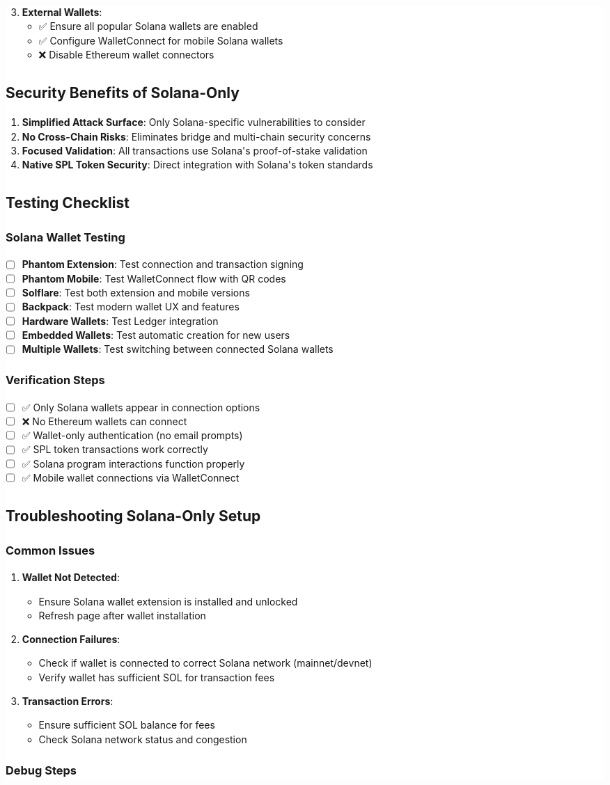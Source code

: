 3. **External Wallets**:
   - ✅ Ensure all popular Solana wallets are enabled
   - ✅ Configure WalletConnect for mobile Solana wallets
   - ❌ Disable Ethereum wallet connectors

## Security Benefits of Solana-Only

1. **Simplified Attack Surface**: Only Solana-specific vulnerabilities to consider
2. **No Cross-Chain Risks**: Eliminates bridge and multi-chain security concerns
3. **Focused Validation**: All transactions use Solana's proof-of-stake validation
4. **Native SPL Token Security**: Direct integration with Solana's token standards

## Testing Checklist

### Solana Wallet Testing

- [ ] **Phantom Extension**: Test connection and transaction signing
- [ ] **Phantom Mobile**: Test WalletConnect flow with QR codes
- [ ] **Solflare**: Test both extension and mobile versions
- [ ] **Backpack**: Test modern wallet UX and features
- [ ] **Hardware Wallets**: Test Ledger integration
- [ ] **Embedded Wallets**: Test automatic creation for new users
- [ ] **Multiple Wallets**: Test switching between connected Solana wallets

### Verification Steps

- [ ] ✅ Only Solana wallets appear in connection options
- [ ] ❌ No Ethereum wallets can connect
- [ ] ✅ Wallet-only authentication (no email prompts)
- [ ] ✅ SPL token transactions work correctly
- [ ] ✅ Solana program interactions function properly
- [ ] ✅ Mobile wallet connections via WalletConnect

## Troubleshooting Solana-Only Setup

### Common Issues

1. **Wallet Not Detected**: 
   - Ensure Solana wallet extension is installed and unlocked
   - Refresh page after wallet installation

2. **Connection Failures**:
   - Check if wallet is connected to correct Solana network (mainnet/devnet)
   - Verify wallet has sufficient SOL for transaction fees

3. **Transaction Errors**:
   - Ensure sufficient SOL balance for fees
   - Check Solana network status and congestion

### Debug Steps
